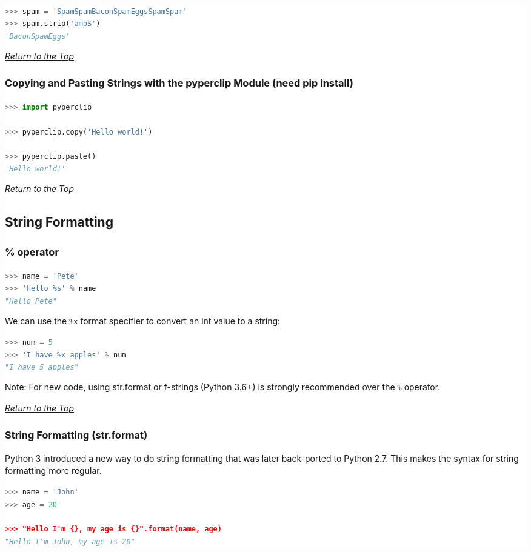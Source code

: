 ```python
>>> spam = 'SpamSpamBaconSpamEggsSpamSpam'
>>> spam.strip('ampS')
'BaconSpamEggs'
```

[_Return to the Top_](#python-cheatsheet)

### Copying and Pasting Strings with the pyperclip Module (need pip install)

```python
>>> import pyperclip

>>> pyperclip.copy('Hello world!')

>>> pyperclip.paste()
'Hello world!'
```

[_Return to the Top_](#python-cheatsheet)

## String Formatting

### % operator

```python
>>> name = 'Pete'
>>> 'Hello %s' % name
"Hello Pete"
```

We can use the `%x` format specifier to convert an int value to a string:

```python
>>> num = 5
>>> 'I have %x apples' % num
"I have 5 apples"
```

Note: For new code, using [str.format](#string-formatting-strformat) or [f-strings](#formatted-string-literals-or-f-strings-python-36) (Python 3.6+) is strongly recommended over the `%` operator.

[_Return to the Top_](#python-cheatsheet)

### String Formatting (str.format)

Python 3 introduced a new way to do string formatting that was later back-ported to Python 2.7. This makes the syntax for string formatting more regular.

```python
>>> name = 'John'
>>> age = 20'

>>> "Hello I'm {}, my age is {}".format(name, age)
"Hello I'm John, my age is 20"
```
